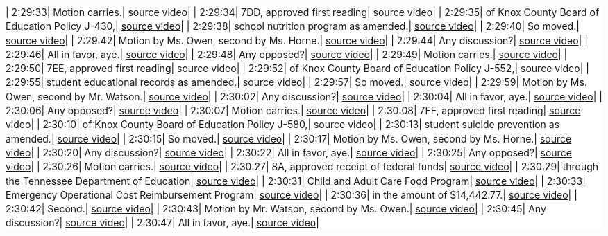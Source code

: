 | 2:29:33| Motion carries.| [source video](https://archive.org/details/school-board-264-211208?start=8973)|
| 2:29:34| 7DD, approved first reading| [source video](https://archive.org/details/school-board-264-211208?start=8974)|
| 2:29:35| of Knox County Board of Education Policy J-430,| [source video](https://archive.org/details/school-board-264-211208?start=8975)|
| 2:29:38| school nutrition program as amended.| [source video](https://archive.org/details/school-board-264-211208?start=8978)|
| 2:29:40| So moved.| [source video](https://archive.org/details/school-board-264-211208?start=8980)|
| 2:29:42| Motion by Ms. Owen, second by Ms. Horne.| [source video](https://archive.org/details/school-board-264-211208?start=8982)|
| 2:29:44| Any discussion?| [source video](https://archive.org/details/school-board-264-211208?start=8984)|
| 2:29:46| All in favor, aye.| [source video](https://archive.org/details/school-board-264-211208?start=8986)|
| 2:29:48| Any opposed?| [source video](https://archive.org/details/school-board-264-211208?start=8988)|
| 2:29:49| Motion carries.| [source video](https://archive.org/details/school-board-264-211208?start=8989)|
| 2:29:50| 7EE, approved first reading| [source video](https://archive.org/details/school-board-264-211208?start=8990)|
| 2:29:52| of Knox County Board of Education Policy J-552,| [source video](https://archive.org/details/school-board-264-211208?start=8992)|
| 2:29:55| student educational records as amended.| [source video](https://archive.org/details/school-board-264-211208?start=8995)|
| 2:29:57| So moved.| [source video](https://archive.org/details/school-board-264-211208?start=8997)|
| 2:29:59| Motion by Ms. Owen, second by Mr. Watson.| [source video](https://archive.org/details/school-board-264-211208?start=8999)|
| 2:30:02| Any discussion?| [source video](https://archive.org/details/school-board-264-211208?start=9002)|
| 2:30:04| All in favor, aye.| [source video](https://archive.org/details/school-board-264-211208?start=9004)|
| 2:30:06| Any opposed?| [source video](https://archive.org/details/school-board-264-211208?start=9006)|
| 2:30:07| Motion carries.| [source video](https://archive.org/details/school-board-264-211208?start=9007)|
| 2:30:08| 7FF, approved first reading| [source video](https://archive.org/details/school-board-264-211208?start=9008)|
| 2:30:10| of Knox County Board of Education Policy J-580,| [source video](https://archive.org/details/school-board-264-211208?start=9010)|
| 2:30:13| student suicide prevention as amended.| [source video](https://archive.org/details/school-board-264-211208?start=9013)|
| 2:30:15| So moved.| [source video](https://archive.org/details/school-board-264-211208?start=9015)|
| 2:30:17| Motion by Ms. Owen, second by Ms. Horne.| [source video](https://archive.org/details/school-board-264-211208?start=9017)|
| 2:30:20| Any discussion?| [source video](https://archive.org/details/school-board-264-211208?start=9020)|
| 2:30:22| All in favor, aye.| [source video](https://archive.org/details/school-board-264-211208?start=9022)|
| 2:30:25| Any opposed?| [source video](https://archive.org/details/school-board-264-211208?start=9025)|
| 2:30:26| Motion carries.| [source video](https://archive.org/details/school-board-264-211208?start=9026)|
| 2:30:27| 8A, approved receipt of federal funds| [source video](https://archive.org/details/school-board-264-211208?start=9027)|
| 2:30:29| through the Tennessee Department of Education| [source video](https://archive.org/details/school-board-264-211208?start=9029)|
| 2:30:31| Child and Adult Care Food Program| [source video](https://archive.org/details/school-board-264-211208?start=9031)|
| 2:30:33| Emergency Operational Cost Reimbursement Program| [source video](https://archive.org/details/school-board-264-211208?start=9033)|
| 2:30:36| in the amount of $14,442.77.| [source video](https://archive.org/details/school-board-264-211208?start=9036)|
| 2:30:42| Second.| [source video](https://archive.org/details/school-board-264-211208?start=9042)|
| 2:30:43| Motion by Mr. Watson, second by Ms. Owen.| [source video](https://archive.org/details/school-board-264-211208?start=9043)|
| 2:30:45| Any discussion?| [source video](https://archive.org/details/school-board-264-211208?start=9045)|
| 2:30:47| All in favor, aye.| [source video](https://archive.org/details/school-board-264-211208?start=9047)|